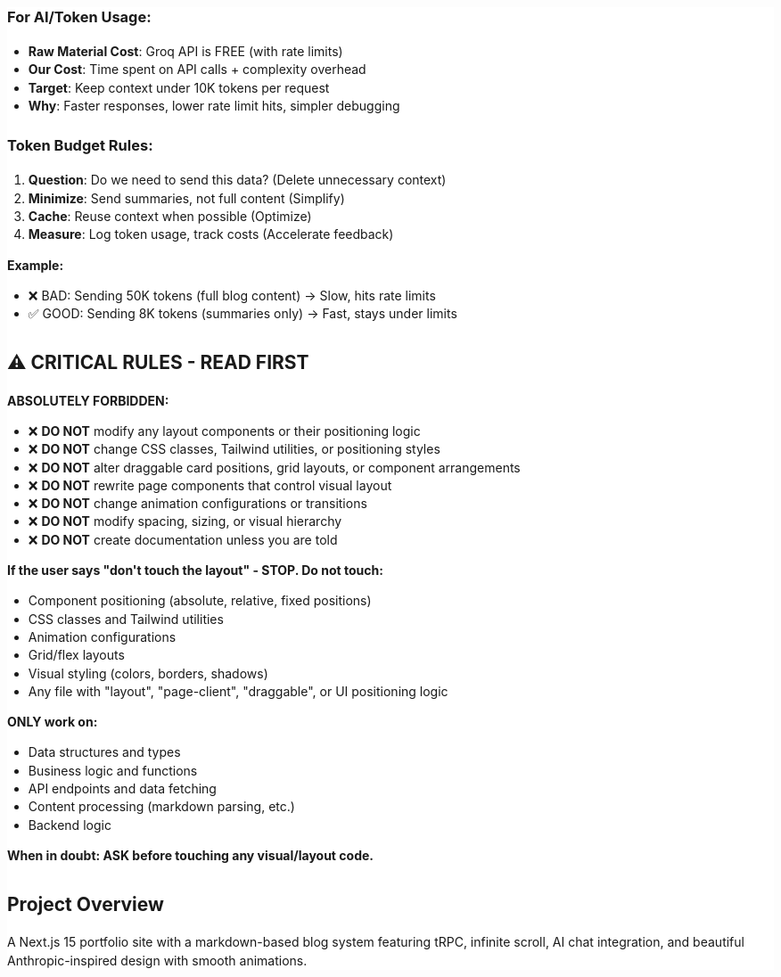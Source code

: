 ### For AI/Token Usage:

- **Raw Material Cost**: Groq API is FREE (with rate limits)
- **Our Cost**: Time spent on API calls + complexity overhead
- **Target**: Keep context under 10K tokens per request
- **Why**: Faster responses, lower rate limit hits, simpler debugging

### Token Budget Rules:

1. **Question**: Do we need to send this data? (Delete unnecessary context)
2. **Minimize**: Send summaries, not full content (Simplify)
3. **Cache**: Reuse context when possible (Optimize)
4. **Measure**: Log token usage, track costs (Accelerate feedback)

**Example:**

- ❌ BAD: Sending 50K tokens (full blog content) → Slow, hits rate limits
- ✅ GOOD: Sending 8K tokens (summaries only) → Fast, stays under limits

## ⚠️ CRITICAL RULES - READ FIRST

**ABSOLUTELY FORBIDDEN:**

- ❌ **DO NOT** modify any layout components or their positioning logic
- ❌ **DO NOT** change CSS classes, Tailwind utilities, or positioning styles
- ❌ **DO NOT** alter draggable card positions, grid layouts, or component arrangements
- ❌ **DO NOT** rewrite page components that control visual layout
- ❌ **DO NOT** change animation configurations or transitions
- ❌ **DO NOT** modify spacing, sizing, or visual hierarchy
- ❌ **DO NOT** create documentation unless you are told

**If the user says "don't touch the layout" - STOP. Do not touch:**

- Component positioning (absolute, relative, fixed positions)
- CSS classes and Tailwind utilities
- Animation configurations
- Grid/flex layouts
- Visual styling (colors, borders, shadows)
- Any file with "layout", "page-client", "draggable", or UI positioning logic

**ONLY work on:**

- Data structures and types
- Business logic and functions
- API endpoints and data fetching
- Content processing (markdown parsing, etc.)
- Backend logic

**When in doubt: ASK before touching any visual/layout code.**

## Project Overview

A Next.js 15 portfolio site with a markdown-based blog system featuring tRPC, infinite scroll, AI chat integration, and beautiful Anthropic-inspired design with smooth animations.
